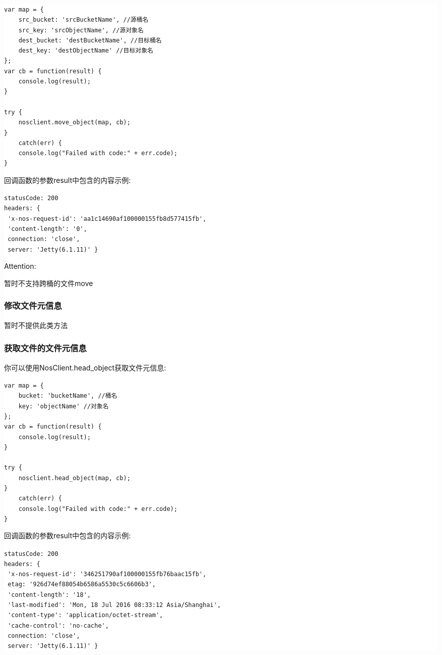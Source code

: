     var map = {
        src_bucket: 'srcBucketName', //源桶名
        src_key: 'srcObjectName', //源对象名
        dest_bucket: 'destBucketName', //目标桶名
        dest_key: 'destObjectName' //目标对象名
    };
    var cb = function(result) {
        console.log(result);
    }
    
    try {
        nosclient.move_object(map, cb);
    }
        catch(err) {
        console.log("Failed with code:" + err.code);
    }

回调函数的参数result中包含的内容示例:

    statusCode: 200
    headers: {
     'x-nos-request-id': 'aa1c14690af100000155fb8d577415fb',
     'content-length': '0',
     connection: 'close',
     server: 'Jetty(6.1.11)' }

<span>Attention:</span><div class="alertContent">暂时不支持跨桶的文件move</div>

### 修改文件元信息

暂时不提供此类方法

### 获取文件的文件元信息

你可以使用NosClient.head_object获取文件元信息:

    var map = {
        bucket: 'bucketName', //桶名
        key: 'objectName' //对象名
    };
    var cb = function(result) {
        console.log(result);
    }
    
    try {
        nosclient.head_object(map, cb);
    }
        catch(err) {
        console.log("Failed with code:" + err.code);
    }

回调函数的参数result中包含的内容示例:

    statusCode: 200
    headers: {
     'x-nos-request-id': '346251790af100000155fb76baac15fb',
     etag: '926d74ef88054b6586a5530c5c6606b3',
     'content-length': '18',
     'last-modified': 'Mon, 18 Jul 2016 08:33:12 Asia/Shanghai',
     'content-type': 'application/octet-stream',
     'cache-control': 'no-cache',
     connection: 'close',
     server: 'Jetty(6.1.11)' }

